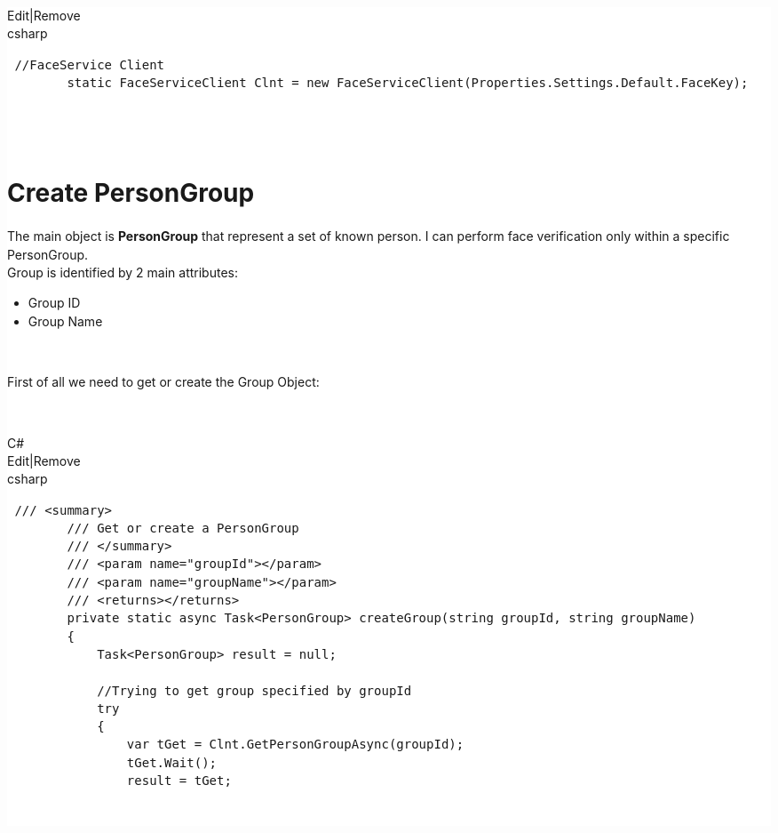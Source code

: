 <div class="pluginLinkHolder"><span class="pluginEditHolderLink">Edit</span>|<span class="pluginRemoveHolderLink">Remove</span></div>
<span class="hidden">csharp</span>

<div class="preview">
<pre class="js">&nbsp;<span class="js__sl_comment">//FaceService&nbsp;Client</span>&nbsp;
&nbsp;&nbsp;&nbsp;&nbsp;&nbsp;&nbsp;&nbsp;&nbsp;static&nbsp;FaceServiceClient&nbsp;Clnt&nbsp;=&nbsp;<span class="js__operator">new</span>&nbsp;FaceServiceClient(Properties.Settings.Default.FaceKey);</pre>
</div>
</div>
</div>
<div class="endscriptcode">&nbsp;</div>
</div>
<div></div>
<div>&nbsp;</div>
<div></div>
<h1>Create PersonGroup</h1>
<div>The main object is&nbsp;<strong>PersonGroup</strong>&nbsp;that represent a set of known person. I can perform face verification only within a specific PersonGroup.</div>
<div>Group is identified by 2 main attributes:</div>
<div></div>
<ul>
<li>Group ID </li><li>Group Name </li></ul>
<p>&nbsp;</p>
<p><span>First of all we need to get or create the Group Object:</span></p>
<p><span>&nbsp;</span></p>
<div class="scriptcode">
<div class="pluginEditHolder" pluginCommand="mceScriptCode">
<div class="title"><span>C#</span></div>
<div class="pluginLinkHolder"><span class="pluginEditHolderLink">Edit</span>|<span class="pluginRemoveHolderLink">Remove</span></div>
<span class="hidden">csharp</span>

<div class="preview">
<pre class="js">&nbsp;<span class="js__sl_comment">///&nbsp;&lt;summary&gt;</span>&nbsp;
&nbsp;&nbsp;&nbsp;&nbsp;&nbsp;&nbsp;&nbsp;&nbsp;<span class="js__sl_comment">///&nbsp;Get&nbsp;or&nbsp;create&nbsp;a&nbsp;PersonGroup</span>&nbsp;
&nbsp;&nbsp;&nbsp;&nbsp;&nbsp;&nbsp;&nbsp;&nbsp;<span class="js__sl_comment">///&nbsp;&lt;/summary&gt;</span>&nbsp;
&nbsp;&nbsp;&nbsp;&nbsp;&nbsp;&nbsp;&nbsp;&nbsp;<span class="js__sl_comment">///&nbsp;&lt;param&nbsp;name=&quot;groupId&quot;&gt;&lt;/param&gt;</span>&nbsp;
&nbsp;&nbsp;&nbsp;&nbsp;&nbsp;&nbsp;&nbsp;&nbsp;<span class="js__sl_comment">///&nbsp;&lt;param&nbsp;name=&quot;groupName&quot;&gt;&lt;/param&gt;</span>&nbsp;
&nbsp;&nbsp;&nbsp;&nbsp;&nbsp;&nbsp;&nbsp;&nbsp;<span class="js__sl_comment">///&nbsp;&lt;returns&gt;&lt;/returns&gt;</span>&nbsp;
&nbsp;&nbsp;&nbsp;&nbsp;&nbsp;&nbsp;&nbsp;&nbsp;private&nbsp;static&nbsp;async&nbsp;Task&lt;PersonGroup&gt;&nbsp;createGroup(string&nbsp;groupId,&nbsp;string&nbsp;groupName)&nbsp;
&nbsp;&nbsp;&nbsp;&nbsp;&nbsp;&nbsp;&nbsp;&nbsp;<span class="js__brace">{</span>&nbsp;
&nbsp;&nbsp;&nbsp;&nbsp;&nbsp;&nbsp;&nbsp;&nbsp;&nbsp;&nbsp;&nbsp;&nbsp;Task&lt;PersonGroup&gt;&nbsp;result&nbsp;=&nbsp;null;&nbsp;
&nbsp;
&nbsp;&nbsp;&nbsp;&nbsp;&nbsp;&nbsp;&nbsp;&nbsp;&nbsp;&nbsp;&nbsp;&nbsp;<span class="js__sl_comment">//Trying&nbsp;to&nbsp;get&nbsp;group&nbsp;specified&nbsp;by&nbsp;groupId</span>&nbsp;
&nbsp;&nbsp;&nbsp;&nbsp;&nbsp;&nbsp;&nbsp;&nbsp;&nbsp;&nbsp;&nbsp;&nbsp;<span class="js__statement">try</span>&nbsp;
&nbsp;&nbsp;&nbsp;&nbsp;&nbsp;&nbsp;&nbsp;&nbsp;&nbsp;&nbsp;&nbsp;&nbsp;<span class="js__brace">{</span>&nbsp;
&nbsp;&nbsp;&nbsp;&nbsp;&nbsp;&nbsp;&nbsp;&nbsp;&nbsp;&nbsp;&nbsp;&nbsp;&nbsp;&nbsp;&nbsp;&nbsp;<span class="js__statement">var</span>&nbsp;tGet&nbsp;=&nbsp;Clnt.GetPersonGroupAsync(groupId);&nbsp;
&nbsp;&nbsp;&nbsp;&nbsp;&nbsp;&nbsp;&nbsp;&nbsp;&nbsp;&nbsp;&nbsp;&nbsp;&nbsp;&nbsp;&nbsp;&nbsp;tGet.Wait();&nbsp;
&nbsp;&nbsp;&nbsp;&nbsp;&nbsp;&nbsp;&nbsp;&nbsp;&nbsp;&nbsp;&nbsp;&nbsp;&nbsp;&nbsp;&nbsp;&nbsp;result&nbsp;=&nbsp;tGet;&nbsp;